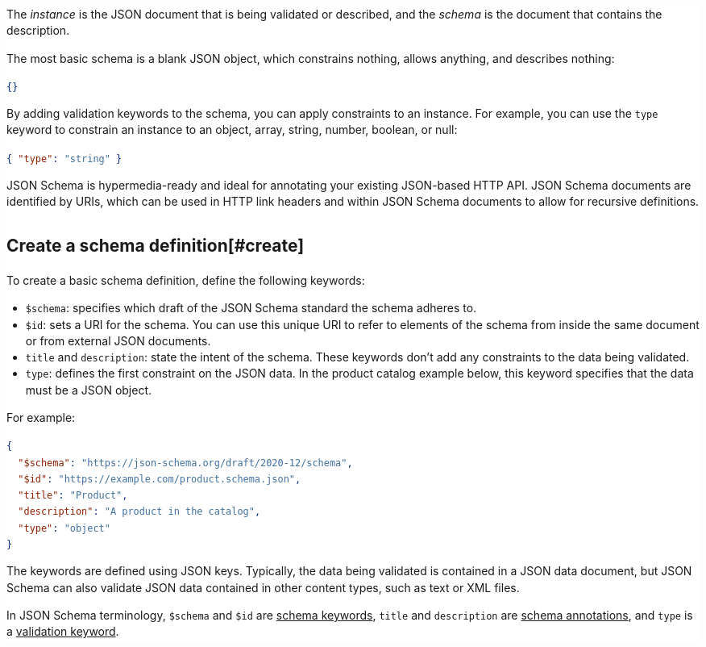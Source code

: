 The _instance_ is the JSON document that is being validated or described, and the _schema_ is the document that contains the description.

The most basic schema is a blank JSON object, which constrains nothing, allows anything, and describes nothing:

```json
{}
```

By adding validation keywords to the schema, you can apply constraints to an instance. For example, you can use the `type` keyword to constrain an instance to an object, array, string, number, boolean, or null:

```json
{ "type": "string" }
```

JSON Schema is hypermedia-ready and ideal for annotating your existing JSON-based HTTP API. JSON Schema documents are identified by URIs, which can be used in HTTP link headers and within JSON Schema documents to allow for recursive definitions.

<span id="create"></span>

## Create a schema definition[#create]

To create a basic schema definition, define the following keywords:

* `$schema`: specifies which draft of the JSON Schema standard the schema adheres to.
* `$id`: sets a URI for the schema. You can use this unique URI to refer to elements of the schema from inside the same document or from external JSON documents.
* `title` and `description`: state the intent of the schema. These keywords don’t add any constraints to the data being validated.
* `type`: defines the first constraint on the JSON data. In the product catalog example below, this keyword specifies that the data must be a JSON object.

For example:

```json
{
  "$schema": "https://json-schema.org/draft/2020-12/schema",
  "$id": "https://example.com/product.schema.json",
  "title": "Product",
  "description": "A product in the catalog",
  "type": "object"
}
```

The keywords are defined using JSON keys. Typically, the data being validated is contained in a JSON data document, but JSON Schema can also validate JSON data contained in other content types, such as text or XML files.

In JSON Schema terminology, `$schema` and `$id` are [schema keywords](https://json-schema.org/draft/2020-12/json-schema-core.html#section-8.1.1), `title` and `description` are [schema annotations](https://json-schema.org/draft/2020-12/json-schema-validation.html#section-9.1), and `type` is a [validation keyword](https://json-schema.org/draft/2020-12/json-schema-validation.html#section-6.1.1).
